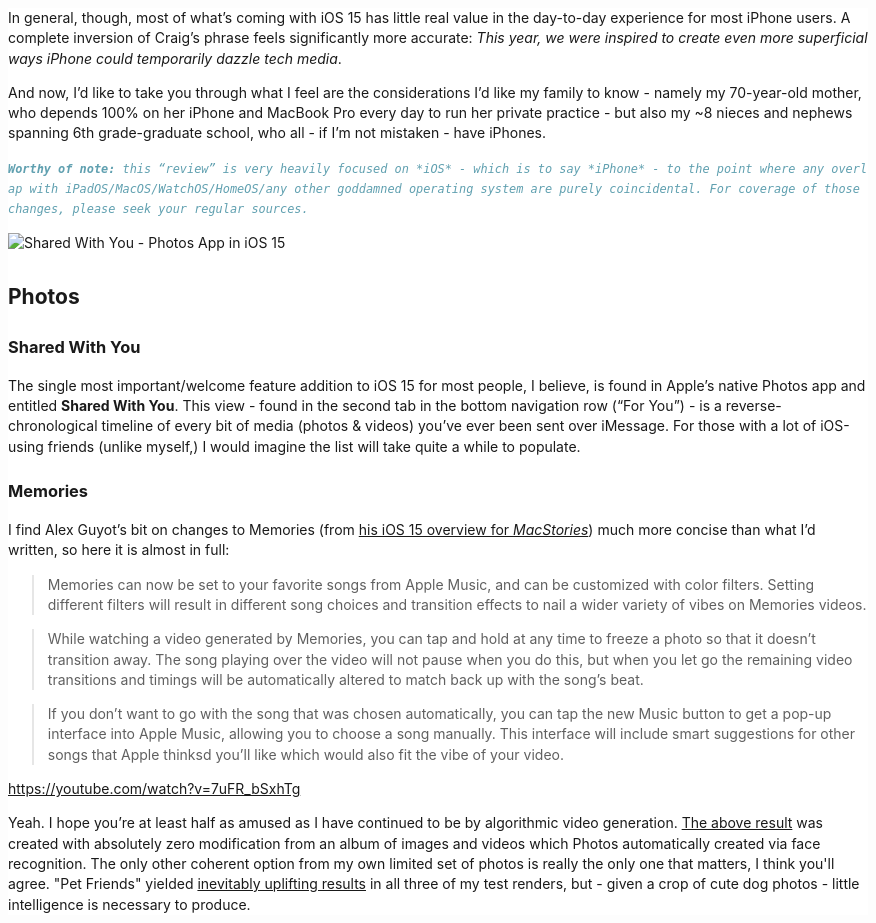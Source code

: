 In general, though, most of what’s coming with iOS 15 has little real value in the day-to-day experience for most iPhone users. A complete inversion of Craig’s phrase feels significantly more accurate: *This year, we were inspired to create even more superficial ways iPhone could temporarily dazzle tech media*. 

And now, I’d like to take you through what I feel are the considerations I’d like my family to know - namely my 70-year-old mother, who depends 100% on her iPhone and MacBook Pro every day to run her private practice - but also my ~8 nieces and nephews spanning 6th grade-graduate school, who all - if I’m not mistaken - have iPhones.

```markdown
Worthy of note: this “review” is very heavily focused on *iOS* - which is to say *iPhone* - to the point where any overlap with iPadOS/MacOS/WatchOS/HomeOS/any other goddamned operating system are purely coincidental. For coverage of those changes, please seek your regular sources.
```

![Shared With You - Photos App in iOS 15](https://i.snap.as/5otqrdNU.png)

## Photos

### Shared With You

The single most important/welcome feature addition to iOS 15 for most people, I believe, is found in Apple’s native Photos app and entitled **Shared With You**. This view - found in the second tab in the bottom navigation row (“For You”) - is a reverse-chronological timeline of every bit of media (photos & videos) you’ve ever been sent over iMessage. For those with a lot of iOS-using friends (unlike myself,) I would imagine the list will take quite a while to populate. 

### Memories

I find Alex Guyot’s bit on changes to Memories (from [his iOS 15 overview for *MacStories*](https://www.macstories.net/stories/ios-and-ipados-15-the-macstories-overview/)) much more concise than what I’d written, so here it is almost in full:

> Memories can now be set to your favorite songs from Apple Music, and can be customized with color filters. Setting different filters will result in different song choices and transition effects to nail a wider variety of vibes on Memories videos.  

> While watching a video generated by Memories, you can tap and hold at any time to freeze a photo so that it doesn’t transition away. The song playing over the video will not pause when you do this, but when you let go the remaining video transitions and timings will be automatically altered to match back up with the song’s beat.  

> If you don’t want to go with the song that was chosen automatically, you can tap the new Music button to get a pop-up interface into Apple Music, allowing you to choose a song manually. This interface will include smart suggestions for other songs that Apple thinksd you’ll like which would also fit the vibe of your video.  

https://youtube.com/watch?v=7uFR_bSxhTg

Yeah. I hope you’re at least half as amused as I have continued to be by algorithmic video generation. [The above result](https://youtu.be/7uFR_bSxhTg) was created with absolutely zero modification from an album of images and videos which Photos automatically created via face recognition. The only other coherent option from my own limited set of photos is really the only one that matters, I think you'll agree. "Pet Friends" yielded [inevitably uplifting results](https://youtu.be/-1bA7-oslkc) in all three of my test renders, but - given a crop of cute dog photos - little intelligence is necessary to produce.
